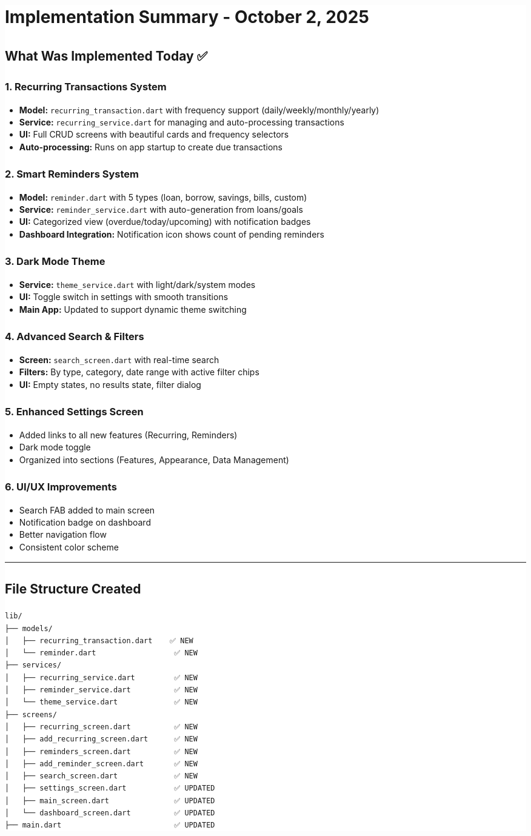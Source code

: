 # Implementation Summary - October 2, 2025

## What Was Implemented Today ✅

### 1. **Recurring Transactions System**
- **Model:** `recurring_transaction.dart` with frequency support (daily/weekly/monthly/yearly)
- **Service:** `recurring_service.dart` for managing and auto-processing transactions
- **UI:** Full CRUD screens with beautiful cards and frequency selectors
- **Auto-processing:** Runs on app startup to create due transactions

### 2. **Smart Reminders System**
- **Model:** `reminder.dart` with 5 types (loan, borrow, savings, bills, custom)
- **Service:** `reminder_service.dart` with auto-generation from loans/goals
- **UI:** Categorized view (overdue/today/upcoming) with notification badges
- **Dashboard Integration:** Notification icon shows count of pending reminders

### 3. **Dark Mode Theme**
- **Service:** `theme_service.dart` with light/dark/system modes
- **UI:** Toggle switch in settings with smooth transitions
- **Main App:** Updated to support dynamic theme switching

### 4. **Advanced Search & Filters**
- **Screen:** `search_screen.dart` with real-time search
- **Filters:** By type, category, date range with active filter chips
- **UI:** Empty states, no results state, filter dialog

### 5. **Enhanced Settings Screen**
- Added links to all new features (Recurring, Reminders)
- Dark mode toggle
- Organized into sections (Features, Appearance, Data Management)

### 6. **UI/UX Improvements**
- Search FAB added to main screen
- Notification badge on dashboard
- Better navigation flow
- Consistent color scheme

---

## File Structure Created

```
lib/
├── models/
│   ├── recurring_transaction.dart    ✅ NEW
│   └── reminder.dart                  ✅ NEW
├── services/
│   ├── recurring_service.dart         ✅ NEW
│   ├── reminder_service.dart          ✅ NEW
│   └── theme_service.dart             ✅ NEW
├── screens/
│   ├── recurring_screen.dart          ✅ NEW
│   ├── add_recurring_screen.dart      ✅ NEW
│   ├── reminders_screen.dart          ✅ NEW
│   ├── add_reminder_screen.dart       ✅ NEW
│   ├── search_screen.dart             ✅ NEW
│   ├── settings_screen.dart           ✅ UPDATED
│   ├── main_screen.dart               ✅ UPDATED
│   └── dashboard_screen.dart          ✅ UPDATED
├── main.dart                          ✅ UPDATED
```